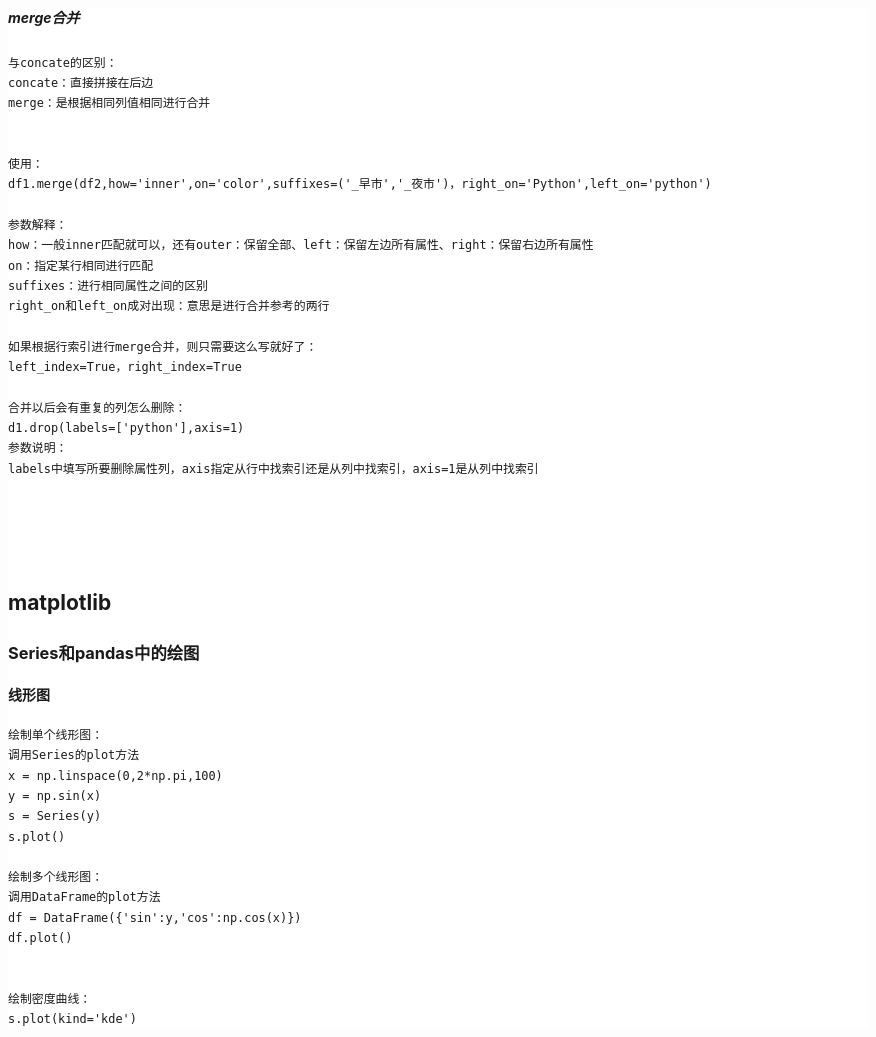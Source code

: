 ##### merge合并

```
与concate的区别：
concate：直接拼接在后边
merge：是根据相同列值相同进行合并


使用：
df1.merge(df2,how='inner',on='color',suffixes=('_早市','_夜市')，right_on='Python',left_on='python')

参数解释：
how：一般inner匹配就可以，还有outer：保留全部、left：保留左边所有属性、right：保留右边所有属性
on：指定某行相同进行匹配
suffixes：进行相同属性之间的区别
right_on和left_on成对出现：意思是进行合并参考的两行

如果根据行索引进行merge合并，则只需要这么写就好了：
left_index=True，right_index=True

合并以后会有重复的列怎么删除：
d1.drop(labels=['python'],axis=1)
参数说明：
labels中填写所要删除属性列，axis指定从行中找索引还是从列中找索引，axis=1是从列中找索引





```

## matplotlib

### Series和pandas中的绘图

#### 线形图

```
绘制单个线形图：
调用Series的plot方法
x = np.linspace(0,2*np.pi,100)
y = np.sin(x)
s = Series(y)
s.plot()

绘制多个线形图：
调用DataFrame的plot方法
df = DataFrame({'sin':y,'cos':np.cos(x)})
df.plot()


绘制密度曲线：
s.plot(kind='kde')

```
